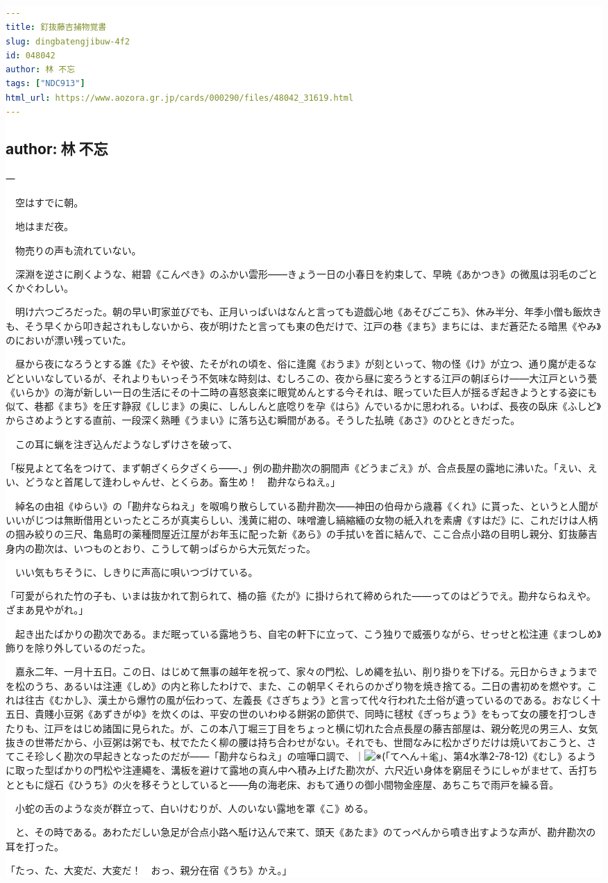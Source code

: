 ```yaml
---
title: 釘抜藤吉捕物覚書
slug: dingbatengjibuw-4f2
id: 048042
author: 林 不忘
tags: ["NDC913"]
html_url: https://www.aozora.gr.jp/cards/000290/files/48042_31619.html
---
```


## author: 林 不忘

一



　空はすでに朝。

　地はまだ夜。

　物売りの声も流れていない。

　深淵を逆さに刷くような、紺碧《こんぺき》のふかい雲形――きょう一日の小春日を約束して、早暁《あかつき》の微風は羽毛のごとくかぐわしい。

　明け六つごろだった。朝の早い町家並びでも、正月いっぱいはなんと言っても遊戯心地《あそびごこち》、休み半分、年季小僧も飯炊きも、そう早くから叩き起されもしないから、夜が明けたと言っても東の色だけで、江戸の巷《まち》まちには、まだ蒼茫たる暗黒《やみ》のにおいが漂い残っていた。

　昼から夜になろうとする誰《た》そや彼、たそがれの頃を、俗に逢魔《おうま》が刻といって、物の怪《け》が立つ、通り魔が走るなどといいなしているが、それよりもいっそう不気味な時刻は、むしろこの、夜から昼に変ろうとする江戸の朝ぼらけ――大江戸という甍《いらか》の海が新しい一日の生活にその十二時の喜怒哀楽に眼覚めんとする今それは、眠っていた巨人が揺るぎ起きようとする姿にも似て、巷都《まち》を圧す静寂《しじま》の奥に、しんしんと底唸りを孕《はら》んでいるかに思われる。いわば、長夜の臥床《ふしど》からさめようとする直前、一段深く熟睡《うまい》に落ち込む瞬間がある。そうした払暁《あさ》のひとときだった。

　この耳に蝋を注ぎ込んだようなしずけさを破って、

「桜見よとて名をつけて、まず朝ざくら夕ざくら――、」例の勘弁勘次の胴間声《どうまごえ》が、合点長屋の露地に沸いた。「えい、えい、どうなと首尾して逢わしゃんせ、とくらあ。畜生め！　勘弁ならねえ。」

　綽名の由祖《ゆらい》の「勘弁ならねえ」を呶鳴り散らしている勘弁勘次――神田の伯母から歳暮《くれ》に貰った、というと人聞がいいがじつは無断借用といったところが真実らしい、浅黄に紺の、味噌漉し縞縮緬の女物の紙入れを素膚《すはだ》に、これだけは人柄の掴み絞りの三尺、亀島町の薬種問屋近江屋がお年玉に配った新《あら》の手拭いを首に結んで、ここ合点小路の目明し親分、釘抜藤吉身内の勘次は、いつものとおり、こうして朝っぱらから大元気だった。

　いい気もちそうに、しきりに声高に唄いつづけている。

「可愛がられた竹の子も、いまは抜かれて割られて、桶の箍《たが》に掛けられて締められた――ってのはどうでえ。勘弁ならねえや。ざまあ見やがれ。」

　起き出たばかりの勘次である。まだ眠っている露地うち、自宅の軒下に立って、こう独りで威張りながら、せっせと松注連《まつしめ》飾りを除り外しているのだった。

　嘉永二年、一月十五日。この日、はじめて無事の越年を祝って、家々の門松、しめ繩を払い、削り掛りを下げる。元日からきょうまでを松のうち、あるいは注連《しめ》の内と称したわけで、また、この朝早くそれらのかざり物を焼き捨てる。二日の書初めを燃やす。これは往古《むかし》、漢土から爆竹の風が伝わって、左義長《さぎちょう》と言って代々行われた土俗が遺っているのである。おなじく十五日、貴賤小豆粥《あずきがゆ》を炊くのは、平安の世のいわゆる餅粥の節供で、同時に毬杖《ぎっちょう》をもって女の腰を打つしきたりも、江戸をはじめ諸国に見られた。が、この本八丁堀三丁目をちょっと横に切れた合点長屋の藤吉部屋は、親分乾児の男三人、女気抜きの世帯だから、小豆粥は粥でも、杖でたたく柳の腰は持ち合わせがない。それでも、世間なみに松かざりだけは焼いておこうと、さてこそ珍しく勘次の早起きとなったのだが――「勘弁ならねえ」の喧嘩口調で、｜![※(「てへん＋毟」、第4水準2-78-12)](https://www.aozora.gr.jp/cards/000290/files/../../../gaiji/2-78/2-78-12.png)《むし》るように取った型ばかりの門松や注連繩を、溝板を避けて露地の真ん中へ積み上げた勘次が、六尺近い身体を窮屈そうにしゃがませて、舌打ちとともに燧石《ひうち》の火を移そうとしていると――角の海老床、おもて通りの御小間物金座屋、あちこちで雨戸を繰る音。

　小蛇の舌のような炎が群立って、白いけむりが、人のいない露地を罩《こ》める。

　と、その時である。あわただしい急足が合点小路へ駈け込んで来て、頭天《あたま》のてっぺんから噴き出すような声が、勘弁勘次の耳を打った。

「たっ、た、大変だ、大変だ！　おっ、親分在宿《うち》かえ。」
